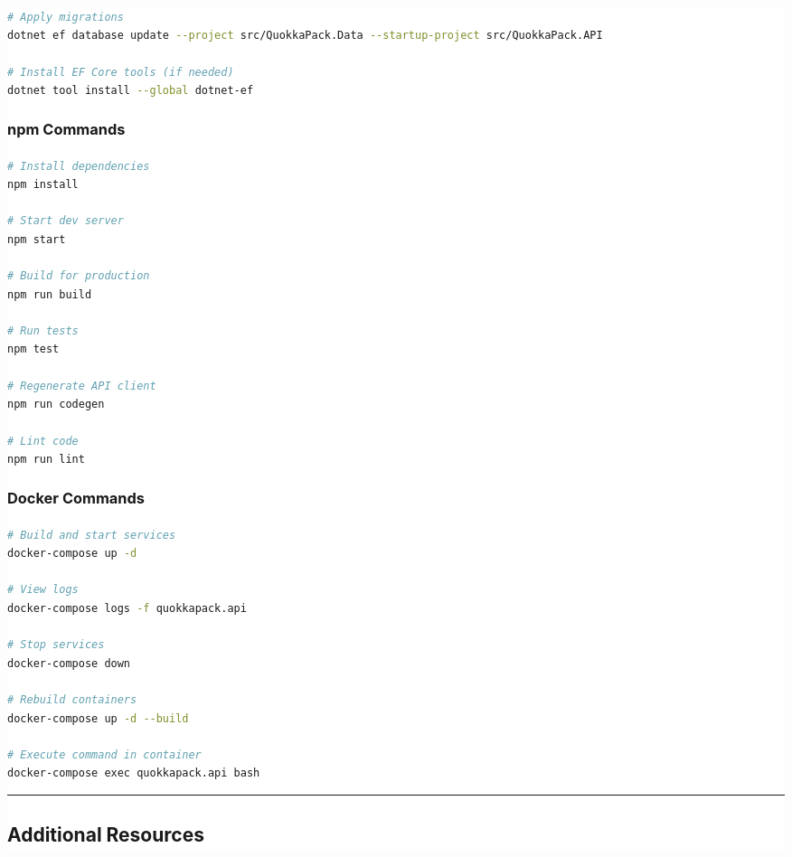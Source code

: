 ```bash
# Apply migrations
dotnet ef database update --project src/QuokkaPack.Data --startup-project src/QuokkaPack.API

# Install EF Core tools (if needed)
dotnet tool install --global dotnet-ef
```

### npm Commands

```bash
# Install dependencies
npm install

# Start dev server
npm start

# Build for production
npm run build

# Run tests
npm test

# Regenerate API client
npm run codegen

# Lint code
npm run lint
```

### Docker Commands

```bash
# Build and start services
docker-compose up -d

# View logs
docker-compose logs -f quokkapack.api

# Stop services
docker-compose down

# Rebuild containers
docker-compose up -d --build

# Execute command in container
docker-compose exec quokkapack.api bash
```

---

## Additional Resources
